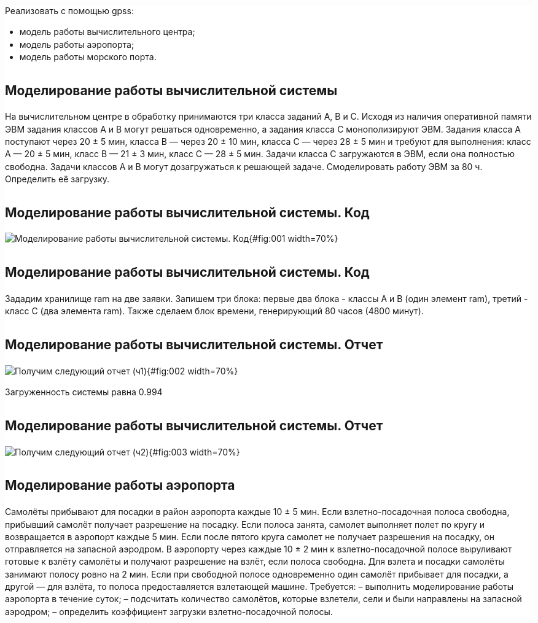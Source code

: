 Реализовать с помощью gpss:

- модель работы вычислительного центра;
- модель работы аэропорта;
- модель работы морского порта.

## Моделирование работы вычислительной системы

На вычислительном центре в обработку принимаются три класса заданий А, В и С.
Исходя из наличия оперативной памяти ЭВМ задания классов А и В могут решаться
одновременно, а задания класса С монополизируют ЭВМ. Задания класса А поступают через 20 ± 5 мин, класса В — через 20 ± 10 мин, класса С — через 28 ± 5 мин
и требуют для выполнения: класс А — 20 ± 5 мин, класс В — 21 ± 3 мин, класс
С — 28 ± 5 мин. Задачи класса С загружаются в ЭВМ, если она полностью свободна.
Задачи классов А и В могут дозагружаться к решающей задаче.
Смоделировать работу ЭВМ за 80 ч. Определить её загрузку.

## Моделирование работы вычислительной системы. Код

![Моделирование работы вычислительной системы. Код](image/1.png){#fig:001 width=70%}

## Моделирование работы вычислительной системы. Код

Зададим хранилище ram на две заявки. Запишем три блока: первые два блока - классы А и B (один элемент ram), третий - класс C (два элемента ram). Также сделаем блок времени, генерирующий 80 часов (4800 минут).

## Моделирование работы вычислительной системы. Отчет

![Получим следующий отчет (ч1)](image/2.png){#fig:002 width=70%}

Загруженность системы равна 0.994

## Моделирование работы вычислительной системы. Отчет

![Получим следующий отчет (ч2)](image/3.png){#fig:003 width=70%}

## Моделирование работы аэропорта

Самолёты прибывают для посадки в район аэропорта каждые 10 ± 5 мин. Если
взлетно-посадочная полоса свободна, прибывший самолёт получает разрешение на
посадку. Если полоса занята, самолет выполняет полет по кругу и возвращается
в аэропорт каждые 5 мин. Если после пятого круга самолет не получает разрешения
на посадку, он отправляется на запасной аэродром.
В аэропорту через каждые 10 ± 2 мин к взлетно-посадочной полосе выруливают
готовые к взлёту самолёты и получают разрешение на взлёт, если полоса свободна.
Для взлета и посадки самолёты занимают полосу ровно на 2 мин. Если при свободной
полосе одновременно один самолёт прибывает для посадки, а другой — для взлёта,
то полоса предоставляется взлетающей машине.
Требуется:
– выполнить моделирование работы аэропорта в течение суток;
– подсчитать количество самолётов, которые взлетели, сели и были направлены на
запасной аэродром;
– определить коэффициент загрузки взлетно-посадочной полосы.
